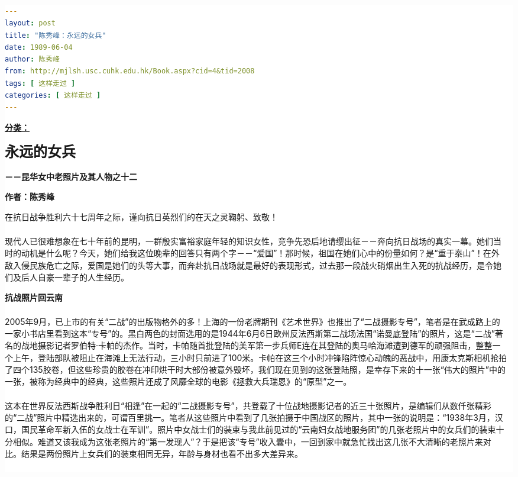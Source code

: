 ```yaml
---
layout: post
title: "陈秀峰：永远的女兵"
date: 1989-06-04
author: 陈秀峰
from: http://mjlsh.usc.cuhk.edu.hk/Book.aspx?cid=4&tid=2008
tags: [ 这样走过 ]
categories: [ 这样走过 ]
---
```


<div style="margin: 15px 10px 10px 0px;">
 <div>
  <span id="ctl00_ContentPlaceHolder1_chapter1_SubjectLabel" style="font-weight:bold;text-decoration:underline;">
   分类：
  </span>
 </div>
 <p>
  <strong>
   <font size="5">
    永远的女兵
   </font>
  </strong>
 </p>
 <p>
  <strong>
   －－昆华女中老照片及其人物之十二
  </strong>
 </p>
 <p>
  <strong>
   作者：陈秀峰
  </strong>
 </p>
 <p>
  在抗日战争胜利六十七周年之际，谨向抗日英烈们的在天之灵鞠躬、致敬！
  <br/>
  <br/>
  现代人已很难想象在七十年前的昆明，一群殷实富裕家庭年轻的知识女性，竞争先恐后地请缨出征－－奔向抗日战场的真实一幕。她们当时的动机是什么呢？今天，她们给我这位晚辈的回答只有两个字－－“爱国”！那时候，祖国在她们心中的份量如何？是“重于泰山”！在外敌入侵民族危亡之际，爱国是她们的头等大事，而奔赴抗日战场就是最好的表现形式，过去那一段战火硝烟出生入死的抗战经历，是令她们及后人自豪一辈子的人生经历。
 </p>
 <p>
  <strong>
   抗战照片回云南
   <br/>
  </strong>
  <br/>
  2005年9月，已上市的有关“二战”的出版物格外的多！上海的一份老牌期刊《艺术世界》也推出了“二战摄影专号”，笔者是在武成路上的一家小书店里看到这本“专号”的。黑白两色的封面选用的是1944年6月6日欧州反法西斯第二战场法国“诺曼底登陆”的照片，这是“二战”著名的战地摄影记者罗伯特·卡帕的杰作。当时，卡帕随首批登陆的美军第一步兵师E连在其登陆的奥马哈海滩遭到德军的顽强阻击，整整一个上午，登陆部队被阻止在海滩上无法行动，三小时只前进了100米。卡帕在这三个小时冲锋陷阵惊心动魄的恶战中，用康太克斯相机抢拍了四个135胶卷，但这些珍贵的胶卷在冲印烘干时大部份被意外毁坏，我们现在见到的这张登陆照，是幸存下来的十一张“伟大的照片”中的一张，被称为经典中的经典，这些照片还成了风靡全球的电影《拯救大兵瑞恩》的“原型”之一。
  <br/>
  <br/>
  这本在世界反法西斯战争胜利日“相逢”在一起的“二战摄影专号”，共登载了十位战地摄影记者的近三十张照片，是编辑们从数仟张精彩的“二战”照片中精选出来的，可谓百里挑一。笔者从这些照片中看到了几张拍摄于中国战区的照片，其中一张的说明是：“1938年3月，汉口，国民革命军新入伍的女战士在军训”。照片中女战士们的装束与我此前见过的“云南妇女战地服务团”的几张老照片中的女兵们的装束十分相似。难道又该我成为这张老照片的“第一发现人”？于是把该“专号”收入囊中，一回到家中就急忙找出这几张不大清晰的老照片来对比。结果是两份照片上女兵们的装束相同无异，年龄与身材也看不出多大差异来。
  <br/>
  <br/>
